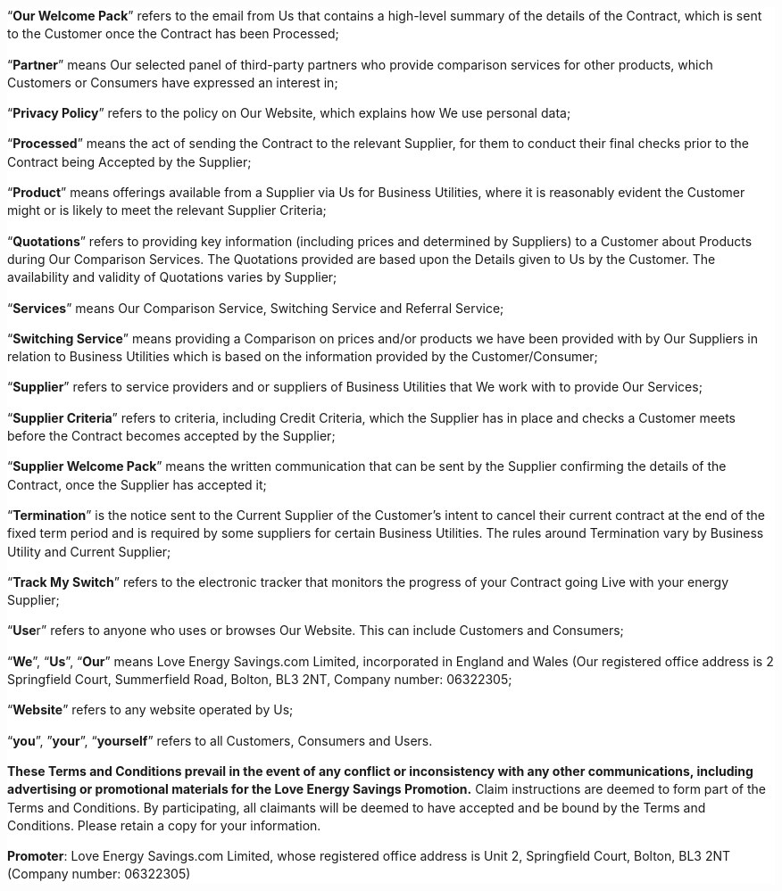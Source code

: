 “**Our Welcome Pack**” refers to the email from Us that contains a high-level summary of the details of the Contract, which is sent to the Customer once the Contract has been Processed;

“**Partner**” means Our selected panel of third-party partners who provide comparison services for other products, which Customers or Consumers have expressed an interest in;

“**Privacy Policy**” refers to the policy on Our Website, which explains how We use personal data;

“**Processed**” means the act of sending the Contract to the relevant Supplier, for them to conduct their final checks prior to the Contract being Accepted by the Supplier;

“**Product**” means offerings available from a Supplier via Us for Business Utilities, where it is reasonably evident the Customer might or is likely to meet the relevant Supplier Criteria;

“**Quotations**” refers to providing key information (including prices and determined by Suppliers) to a Customer about Products during Our Comparison Services. The Quotations provided are based upon the Details given to Us by the Customer. The availability and validity of Quotations varies by Supplier;

“**Services**” means Our Comparison Service, Switching Service and Referral Service;

“**Switching Service**” means providing a Comparison on prices and/or products we have been provided with by Our Suppliers in relation to Business Utilities which is based on the information provided by the Customer/Consumer;

“**Supplier**” refers to service providers and or suppliers of Business Utilities that We work with to provide Our Services;

“**Supplier Criteria**” refers to criteria, including Credit Criteria, which the Supplier has in place and checks a Customer meets before the Contract becomes accepted by the Supplier;

“**Supplier Welcome Pack**” means the written communication that can be sent by the Supplier confirming the details of the Contract, once the Supplier has accepted it;

“**Termination**” is the notice sent to the Current Supplier of the Customer’s intent to cancel their current contract at the end of the fixed term period and is required by some suppliers for certain Business Utilities. The rules around Termination vary by Business Utility and Current Supplier;

“**Track My Switch**” refers to the electronic tracker that monitors the progress of your Contract going Live with your energy Supplier;

“**Use**r” refers to anyone who uses or browses Our Website. This can include Customers and Consumers;

“**We**”, “**Us**”, “**Our**” means Love Energy Savings.com Limited, incorporated in England and Wales (Our registered office address is 2 Springfield Court, Summerfield Road, Bolton, BL3 2NT, Company number: 06322305;

“**Website**” refers to any website operated by Us;

“**you**”, ”**your**”, “**yourself**” refers to all Customers, Consumers and Users.

**These Terms and Conditions prevail in the event of any conflict or inconsistency with any other communications, including advertising or promotional materials for the Love Energy Savings Promotion.** Claim instructions are deemed to form part of the Terms and Conditions. By participating, all claimants will be deemed to have accepted and be bound by the Terms and Conditions. Please retain a copy for your information.

**Promoter**: Love Energy Savings.com Limited, whose registered office address is Unit 2, Springfield Court, Bolton, BL3 2NT (Company number: 06322305)
